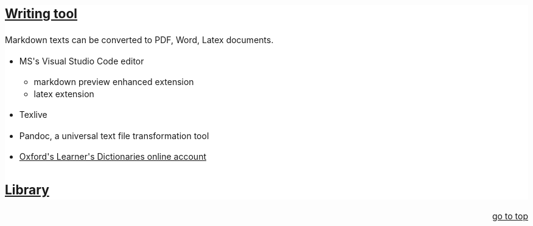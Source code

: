 ## [Writing tool](/resource/writing)
Markdown texts can be converted to PDF, Word, Latex documents.
* MS's Visual Studio Code editor
    * markdown preview enhanced extension
    * latex extension
* Texlive
* Pandoc, a universal text file transformation tool

* [Oxford's Learner's Dictionaries online account](https://www.oxfordlearnersdictionaries.com/)

<a name="classics" />

## [Library](/resource/library)

<p><a class="btn btn-success" style="float:right" href="#top">go to top</a></p>
